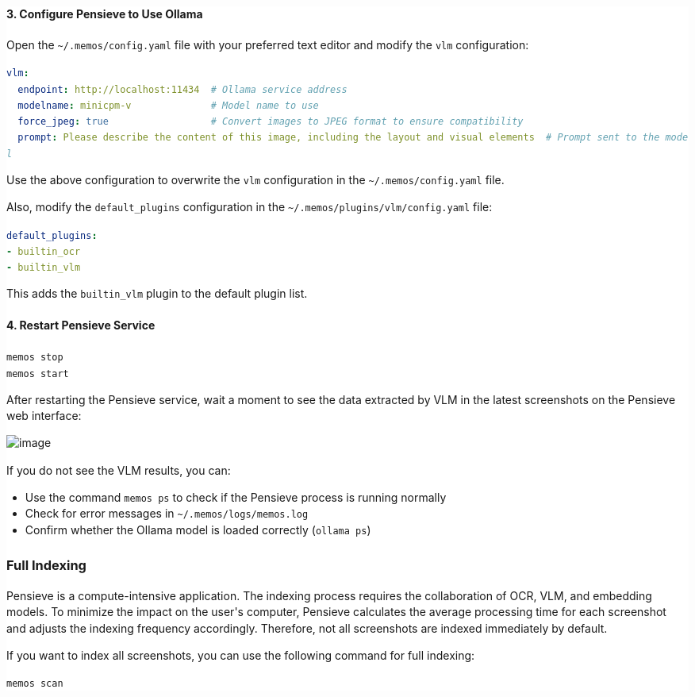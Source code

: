 #### 3. Configure Pensieve to Use Ollama

Open the `~/.memos/config.yaml` file with your preferred text editor and modify the `vlm` configuration:

```yaml
vlm:
  endpoint: http://localhost:11434  # Ollama service address
  modelname: minicpm-v              # Model name to use
  force_jpeg: true                  # Convert images to JPEG format to ensure compatibility
  prompt: Please describe the content of this image, including the layout and visual elements  # Prompt sent to the model
```

Use the above configuration to overwrite the `vlm` configuration in the `~/.memos/config.yaml` file.

Also, modify the `default_plugins` configuration in the `~/.memos/plugins/vlm/config.yaml` file:

```yaml
default_plugins:
- builtin_ocr
- builtin_vlm
```

This adds the `builtin_vlm` plugin to the default plugin list.

#### 4. Restart Pensieve Service

```sh
memos stop
memos start
```

After restarting the Pensieve service, wait a moment to see the data extracted by VLM in the latest screenshots on the Pensieve web interface:

![image](./docs/images/single-screenshot-view-with-minicpm-result.png)

If you do not see the VLM results, you can:

- Use the command `memos ps` to check if the Pensieve process is running normally
- Check for error messages in `~/.memos/logs/memos.log`
- Confirm whether the Ollama model is loaded correctly (`ollama ps`)

### Full Indexing

Pensieve is a compute-intensive application. The indexing process requires the collaboration of OCR, VLM, and embedding models. To minimize the impact on the user's computer, Pensieve calculates the average processing time for each screenshot and adjusts the indexing frequency accordingly. Therefore, not all screenshots are indexed immediately by default.

If you want to index all screenshots, you can use the following command for full indexing:

```sh
memos scan
```
